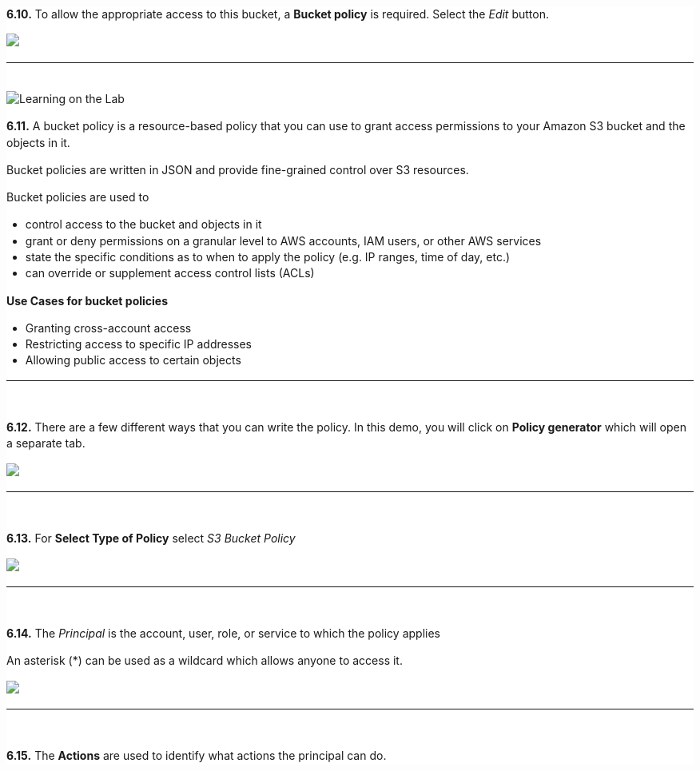**6.10.** To allow the appropriate access to this bucket, a **Bucket policy** is required. Select the *Edit* button.

![](https://ajeuwbhvhr.cloudimg.io/colony-recorder.s3.amazonaws.com/files/2025-02-06/82e7452d-7358-423e-8924-009d98720019/ascreenshot.jpeg?tl_px=0,0&br_px=3024,1890&force_format=jpeg&q=100&width=1120.0&wat=1&wat_opacity=0.7&wat_gravity=northwest&wat_url=https://colony-recorder.s3.us-west-1.amazonaws.com/images/watermarks/FB923C_standard.png&wat_pad=959,260)

---
<br>

<img src="https://github.com/user-attachments/assets/967ad973-e8bf-4d94-bd3b-90ea104e1dc6" alt="Learning on the Lab" width="240" height="100" style="vertical-align: middle;">

**6.11.** A bucket policy is a resource-based policy that you can use to grant access permissions to your Amazon S3 bucket and the objects in it.

Bucket policies are written in JSON and provide fine-grained control over S3 resources.

Bucket policies are used to

- control access to the bucket and objects in it
- grant or deny permissions on a granular level to AWS accounts, IAM users, or other AWS services
- state the specific conditions as to when to apply the policy (e.g. IP ranges, time of day, etc.)
- can override or supplement access control lists (ACLs) 

**Use Cases for bucket policies**

- Granting cross-account access
- Restricting access to specific IP addresses
- Allowing public access to certain objects

---
<br>

**6.12.** There are a few different ways that you can write the policy.  In this demo, you will click on **Policy generator** which will open a separate tab.

![](https://ajeuwbhvhr.cloudimg.io/colony-recorder.s3.amazonaws.com/files/2025-02-06/3a3aaec8-42c0-4bcd-9121-36b95c958795/ascreenshot.jpeg?tl_px=272,0&br_px=3024,1538&force_format=jpeg&q=100&width=1120.0&wat=1&wat_opacity=0.7&wat_gravity=northwest&wat_url=https://colony-recorder.s3.us-west-1.amazonaws.com/images/watermarks/FB923C_standard.png&wat_pad=963,200)

---
<br>

**6.13.** For **Select Type of Policy** select *S3 Bucket Policy*

![](https://ajeuwbhvhr.cloudimg.io/colony-recorder.s3.amazonaws.com/files/2025-02-06/5ff41a6b-747d-4ee6-9813-41a04e4593f8/ascreenshot.jpeg?tl_px=0,137&br_px=2752,1676&force_format=jpeg&q=100&width=1120.0&wat=1&wat_opacity=0.7&wat_gravity=northwest&wat_url=https://colony-recorder.s3.us-west-1.amazonaws.com/images/watermarks/FB923C_standard.png&wat_pad=498,276)

---
<br>

**6.14.** The *Principal* is the account, user, role, or service to which the policy applies

An asterisk (\*) can be used as a wildcard which allows anyone to access it.

![](https://ajeuwbhvhr.cloudimg.io/colony-recorder.s3.amazonaws.com/files/2025-02-06/ac8e3110-96a5-4400-82e5-08e0accab3a9/ascreenshot.jpeg?tl_px=0,351&br_px=2752,1890&force_format=jpeg&q=100&width=1120.0&wat=1&wat_opacity=0.7&wat_gravity=northwest&wat_url=https://colony-recorder.s3.us-west-1.amazonaws.com/images/watermarks/FB923C_standard.png&wat_pad=470,316)

---
<br>

**6.15.** The **Actions** are used to identify what actions the principal can do.
